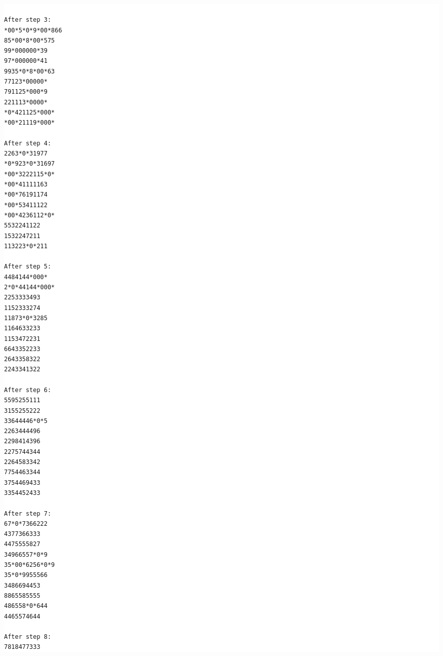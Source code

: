 ```

After step 3:
*00*5*0*9*00*866
85*00*8*00*575
99*000000*39
97*000000*41
9935*0*8*00*63
77123*00000*
791125*000*9
221113*0000*
*0*421125*000*
*00*21119*000*

After step 4:
2263*0*31977
*0*923*0*31697
*00*3222115*0*
*00*41111163
*00*76191174
*00*53411122
*00*4236112*0*
5532241122
1532247211
113223*0*211

After step 5:
4484144*000*
2*0*44144*000*
2253333493
1152333274
11873*0*3285
1164633233
1153472231
6643352233
2643358322
2243341322

After step 6:
5595255111
3155255222
33644446*0*5
2263444496
2298414396
2275744344
2264583342
7754463344
3754469433
3354452433

After step 7:
67*0*7366222
4377366333
4475555827
34966557*0*9
35*00*6256*0*9
35*0*9955566
3486694453
8865585555
486558*0*644
4465574644

After step 8:
7818477333
```